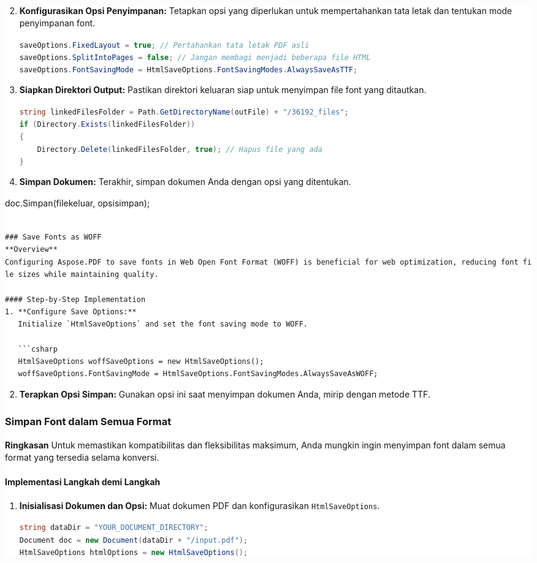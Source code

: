 2. **Konfigurasikan Opsi Penyimpanan:**
   Tetapkan opsi yang diperlukan untuk mempertahankan tata letak dan tentukan mode penyimpanan font.

   ```csharp
   saveOptions.FixedLayout = true; // Pertahankan tata letak PDF asli
   saveOptions.SplitIntoPages = false; // Jangan membagi menjadi beberapa file HTML
   saveOptions.FontSavingMode = HtmlSaveOptions.FontSavingModes.AlwaysSaveAsTTF;
   ```

3. **Siapkan Direktori Output:**
   Pastikan direktori keluaran siap untuk menyimpan file font yang ditautkan.

   ```csharp
   string linkedFilesFolder = Path.GetDirectoryName(outFile) + "/36192_files";
   if (Directory.Exists(linkedFilesFolder))
   {
       Directory.Delete(linkedFilesFolder, true); // Hapus file yang ada
   }
   ```

4. **Simpan Dokumen:**
   Terakhir, simpan dokumen Anda dengan opsi yang ditentukan.

   ```csharp
doc.Simpan(filekeluar, opsisimpan);
```

### Save Fonts as WOFF
**Overview**
Configuring Aspose.PDF to save fonts in Web Open Font Format (WOFF) is beneficial for web optimization, reducing font file sizes while maintaining quality.

#### Step-by-Step Implementation
1. **Configure Save Options:**
   Initialize `HtmlSaveOptions` and set the font saving mode to WOFF.

   ```csharp
   HtmlSaveOptions woffSaveOptions = new HtmlSaveOptions();
   woffSaveOptions.FontSavingMode = HtmlSaveOptions.FontSavingModes.AlwaysSaveAsWOFF;
   ```

2. **Terapkan Opsi Simpan:**
   Gunakan opsi ini saat menyimpan dokumen Anda, mirip dengan metode TTF.

### Simpan Font dalam Semua Format
**Ringkasan**
Untuk memastikan kompatibilitas dan fleksibilitas maksimum, Anda mungkin ingin menyimpan font dalam semua format yang tersedia selama konversi.

#### Implementasi Langkah demi Langkah
1. **Inisialisasi Dokumen dan Opsi:**
   Muat dokumen PDF dan konfigurasikan `HtmlSaveOptions`.

   ```csharp
   string dataDir = "YOUR_DOCUMENT_DIRECTORY";
   Document doc = new Document(dataDir + "/input.pdf");
   HtmlSaveOptions htmlOptions = new HtmlSaveOptions();
   ```
